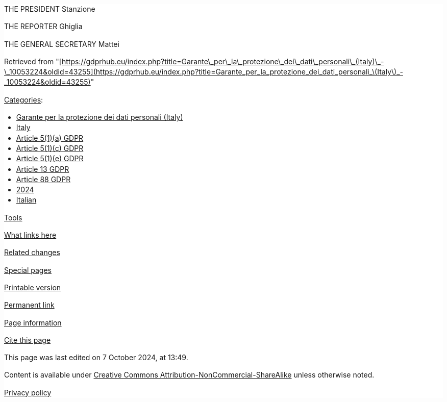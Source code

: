 THE PRESIDENT
Stanzione

THE REPORTER
Ghiglia

THE GENERAL SECRETARY
Mattei

Retrieved from "[https://gdprhub.eu/index.php?title=Garante\_per\_la\_protezione\_dei\_dati\_personali\_(Italy)\_-\_10053224&oldid=43255](https://gdprhub.eu/index.php?title=Garante_per_la_protezione_dei_dati_personali_\(Italy\)_-_10053224&oldid=43255)"

[Categories](/index.php?title=Special:Categories "Special:Categories"):

*   [Garante per la protezione dei dati personali (Italy)](/index.php?title=Category:Garante_per_la_protezione_dei_dati_personali_\(Italy\) "Category:Garante per la protezione dei dati personali (Italy)")
*   [Italy](/index.php?title=Category:Italy "Category:Italy")
*   [Article 5(1)(a) GDPR](/index.php?title=Category:Article_5\(1\)\(a\)_GDPR "Category:Article 5(1)(a) GDPR")
*   [Article 5(1)(c) GDPR](/index.php?title=Category:Article_5\(1\)\(c\)_GDPR "Category:Article 5(1)(c) GDPR")
*   [Article 5(1)(e) GDPR](/index.php?title=Category:Article_5\(1\)\(e\)_GDPR "Category:Article 5(1)(e) GDPR")
*   [Article 13 GDPR](/index.php?title=Category:Article_13_GDPR "Category:Article 13 GDPR")
*   [Article 88 GDPR](/index.php?title=Category:Article_88_GDPR "Category:Article 88 GDPR")
*   [2024](/index.php?title=Category:2024 "Category:2024")
*   [Italian](/index.php?title=Category:Italian "Category:Italian")

[Tools](#)

[What links here](/index.php?title=Special:WhatLinksHere/Garante_per_la_protezione_dei_dati_personali_\(Italy\)_-_10053224 "A list of all wiki pages that link here [j]")

[Related changes](/index.php?title=Special:RecentChangesLinked/Garante_per_la_protezione_dei_dati_personali_\(Italy\)_-_10053224 "Recent changes in pages linked from this page [k]")

[Special pages](/index.php?title=Special:SpecialPages "A list of all special pages [q]")

[Printable version](javascript:print\(\); "Printable version of this page [p]")

[Permanent link](/index.php?title=Garante_per_la_protezione_dei_dati_personali_\(Italy\)_-_10053224&oldid=43255 "Permanent link to this revision of this page")

[Page information](/index.php?title=Garante_per_la_protezione_dei_dati_personali_\(Italy\)_-_10053224&action=info "More information about this page")

[Cite this page](/index.php?title=Special:CiteThisPage&page=Garante_per_la_protezione_dei_dati_personali_%28Italy%29_-_10053224&id=43255&wpFormIdentifier=titleform "Information on how to cite this page")

This page was last edited on 7 October 2024, at 13:49.

Content is available under [Creative Commons Attribution-NonCommercial-ShareAlike](https://creativecommons.org/licenses/by-nc-sa/4.0/) unless otherwise noted.

[Privacy policy](/index.php?title=GDPRhub:Privacy_policy)
